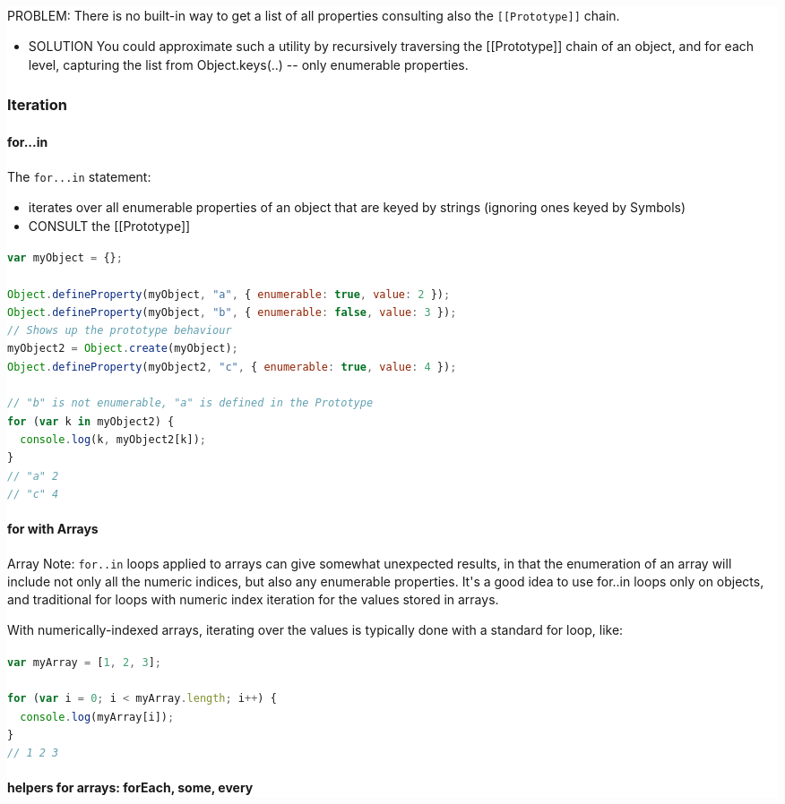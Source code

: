 PROBLEM: There is no built-in way to get a list of all properties consulting also the `[[Prototype]]` chain.

- SOLUTION You could approximate such a utility by recursively traversing the [[Prototype]] chain of an object, and for each level, capturing the list from Object.keys(..) -- only enumerable properties.

### Iteration

#### for...in

The `for...in` statement:

- iterates over all enumerable properties of an object that are keyed by strings (ignoring ones keyed by Symbols)
- CONSULT the [[Prototype]]

```js
var myObject = {};

Object.defineProperty(myObject, "a", { enumerable: true, value: 2 });
Object.defineProperty(myObject, "b", { enumerable: false, value: 3 });
// Shows up the prototype behaviour
myObject2 = Object.create(myObject);
Object.defineProperty(myObject2, "c", { enumerable: true, value: 4 });

// "b" is not enumerable, "a" is defined in the Prototype
for (var k in myObject2) {
  console.log(k, myObject2[k]);
}
// "a" 2
// "c" 4
```

#### for with Arrays

Array Note: `for..in` loops applied to arrays can give somewhat unexpected results, in that the enumeration of an array will include not only all the numeric indices, but also any enumerable properties. It's a good idea to use for..in loops only on objects, and traditional for loops with numeric index iteration for the values stored in arrays.

With numerically-indexed arrays, iterating over the values is typically done with a standard for loop, like:

```js
var myArray = [1, 2, 3];

for (var i = 0; i < myArray.length; i++) {
  console.log(myArray[i]);
}
// 1 2 3
```

#### helpers for arrays: forEach, some, every


  [prefix + "bar"]: "hello",
  [prefix + "baz"]: "world",